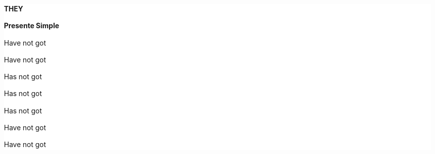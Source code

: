 </td>

<td >

**THEY**

</td>

</tr>

</tbody>

<tbody>

<tr>

<td width="13%" >

**Presente Simple**

</td>

<td >

Have not got

</td>

<td >

Have not got

</td>

<td >

Has not got

</td>

<td >

Has not got

</td>

<td >

Has not got

</td>

<td >

Have not got

</td>

<td >

Have not got

</td>

</tr>

